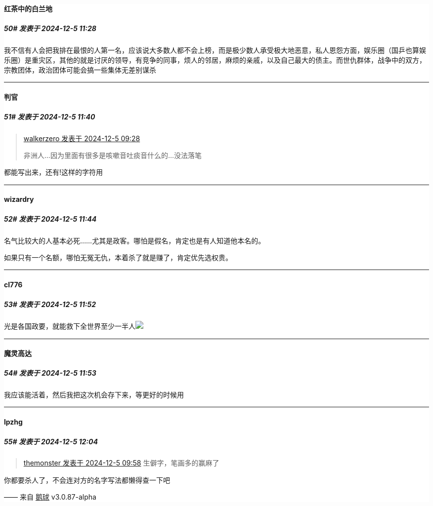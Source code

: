 ####  红茶中的白兰地  
##### 50#       发表于 2024-12-5 11:28

我不信有人会把我排在最恨的人第一名，应该说大多数人都不会上榜，而是极少数人承受极大地恶意，私人恩怨方面，娱乐圈（国乒也算娱乐圈）是重灾区，其他的就是讨厌的领导，有竞争的同事，烦人的邻居，麻烦的亲戚，以及自己最大的债主。而世仇群体，战争中的双方，宗教团体，政治团体可能会搞一些集体无差别谋杀


*****

####  判官  
##### 51#       发表于 2024-12-5 11:40

<blockquote><a href="httphttps://bbs.saraba1st.com/2b/forum.php?mod=redirect&amp;goto=findpost&amp;pid=66847327&amp;ptid=2209415" target="_blank">walkerzero 发表于 2024-12-5 09:28</a>

非洲人...因为里面有很多是咳嗽音吐痰音什么的...没法落笔</blockquote>
都能写出来，还有!这样的字符用


*****

####  wizardry  
##### 52#       发表于 2024-12-5 11:44

名气比较大的人基本必死……尤其是政客。哪怕是假名，肯定也是有人知道他本名的。

如果只有一个名额，哪怕无冤无仇，本着杀了就是赚了，肯定优先选权贵。


*****

####  cl776  
##### 53#       发表于 2024-12-5 11:52

光是各国政要，就能救下全世界至少一半人<img src="https://static.saraba1st.com/image/smiley/face2017/066.png" referrerpolicy="no-referrer">

*****

####  魔灵高达  
##### 54#       发表于 2024-12-5 11:53

我应该能活着，然后我把这次机会存下来，等更好的时候用


*****

####  lpzhg  
##### 55#       发表于 2024-12-5 12:04

<blockquote><a href="httphttps://bbs.saraba1st.com/2b/forum.php?mod=redirect&amp;goto=findpost&amp;pid=66847566&amp;ptid=2209415" target="_blank">themonster 发表于 2024-12-5 09:58</a>
生僻字，笔画多的赢麻了</blockquote>
你都要杀人了，不会连对方的名字写法都懒得查一下吧

—— 来自 [鹅球](https://www.pgyer.com/xfPejhuq) v3.0.87-alpha
